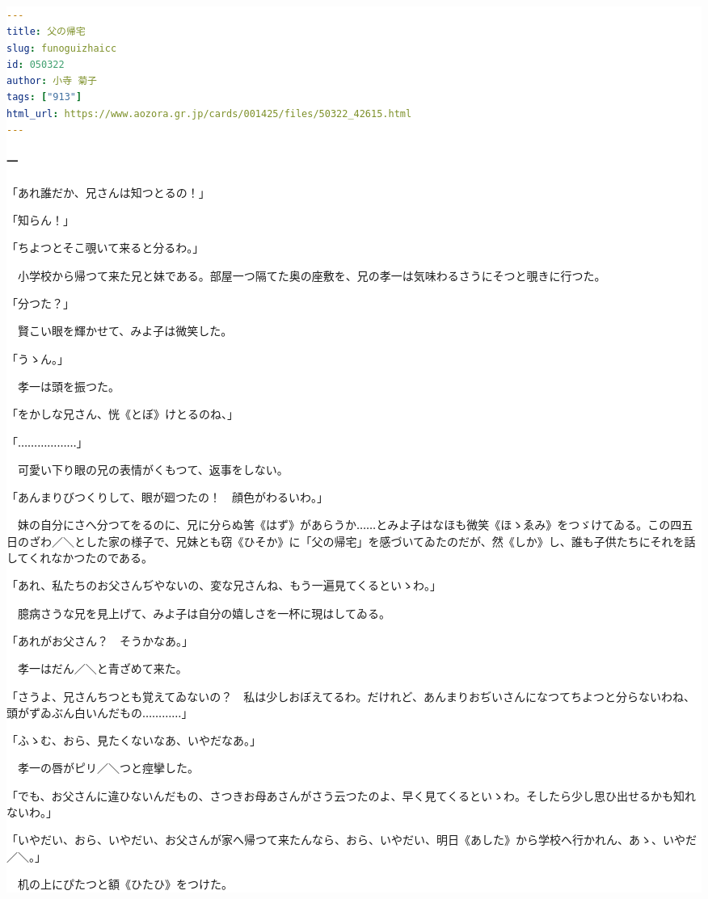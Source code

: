 ```yaml
---
title: 父の帰宅
slug: funoguizhaicc
id: 050322
author: 小寺 菊子
tags: ["913"]
html_url: https://www.aozora.gr.jp/cards/001425/files/50322_42615.html
---
```


#### 一




「あれ誰だか、兄さんは知つとるの！」

「知らん！」

「ちよつとそこ覗いて来ると分るわ。」

　小学校から帰つて来た兄と妹である。部屋一つ隔てた奥の座敷を、兄の孝一は気味わるさうにそつと覗きに行つた。

「分つた？」

　賢こい眼を輝かせて、みよ子は微笑した。

「うゝん。」

　孝一は頭を振つた。

「をかしな兄さん、恍《とぼ》けとるのね、」

「………………」

　可愛い下り眼の兄の表情がくもつて、返事をしない。

「あんまりびつくりして、眼が廻つたの！　顔色がわるいわ。」

　妹の自分にさへ分つてをるのに、兄に分らぬ筈《はず》があらうか……とみよ子はなほも微笑《ほゝゑみ》をつゞけてゐる。この四五日のざわ／＼とした家の様子で、兄妹とも窃《ひそか》に「父の帰宅」を感づいてゐたのだが、然《しか》し、誰も子供たちにそれを話してくれなかつたのである。

「あれ、私たちのお父さんぢやないの、変な兄さんね、もう一遍見てくるといゝわ。」

　臆病さうな兄を見上げて、みよ子は自分の嬉しさを一杯に現はしてゐる。

「あれがお父さん？　そうかなあ。」

　孝一はだん／＼と青ざめて来た。

「さうよ、兄さんちつとも覚えてゐないの？　私は少しおぼえてるわ。だけれど、あんまりおぢいさんになつてちよつと分らないわね、頭がずゐぶん白いんだもの…………」

「ふゝむ、おら、見たくないなあ、いやだなあ。」

　孝一の唇がピリ／＼つと痙攣した。

「でも、お父さんに違ひないんだもの、さつきお母あさんがさう云つたのよ、早く見てくるといゝわ。そしたら少し思ひ出せるかも知れないわ。」

「いやだい、おら、いやだい、お父さんが家へ帰つて来たんなら、おら、いやだい、明日《あした》から学校へ行かれん、あゝ、いやだ／＼。」

　机の上にぴたつと額《ひたひ》をつけた。
